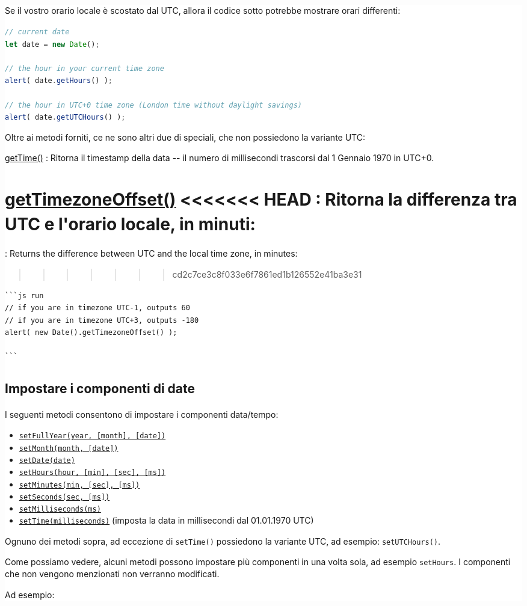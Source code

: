 Se il vostro orario locale è scostato dal UTC, allora il codice sotto potrebbe mostrare orari differenti:

```js run
// current date
let date = new Date();

// the hour in your current time zone
alert( date.getHours() );

// the hour in UTC+0 time zone (London time without daylight savings)
alert( date.getUTCHours() );
```


Oltre ai metodi forniti, ce ne sono altri due di speciali, che non possiedono la variante UTC:

[getTime()](mdn:js/Date/getTime)
: Ritorna il timestamp della data -- il numero di millisecondi trascorsi dal 1 Gennaio 1970 in UTC+0.

[getTimezoneOffset()](mdn:js/Date/getTimezoneOffset)
<<<<<<< HEAD
: Ritorna la differenza tra UTC e l'orario locale, in minuti:
=======
: Returns the difference between UTC and the local time zone, in minutes:
>>>>>>> cd2c7ce3c8f033e6f7861ed1b126552e41ba3e31

    ```js run
    // if you are in timezone UTC-1, outputs 60
    // if you are in timezone UTC+3, outputs -180
    alert( new Date().getTimezoneOffset() );

    ```

## Impostare i componenti di date 

I seguenti metodi consentono di impostare i componenti data/tempo:

- [`setFullYear(year, [month], [date])`](mdn:js/Date/setFullYear)
- [`setMonth(month, [date])`](mdn:js/Date/setMonth)
- [`setDate(date)`](mdn:js/Date/setDate)
- [`setHours(hour, [min], [sec], [ms])`](mdn:js/Date/setHours)
- [`setMinutes(min, [sec], [ms])`](mdn:js/Date/setMinutes)
- [`setSeconds(sec, [ms])`](mdn:js/Date/setSeconds)
- [`setMilliseconds(ms)`](mdn:js/Date/setMilliseconds)
- [`setTime(milliseconds)`](mdn:js/Date/setTime) (imposta la data in millisecondi dal 01.01.1970 UTC)

Ognuno dei metodi sopra, ad eccezione di `setTime()` possiedono la variante UTC, ad esempio: `setUTCHours()`.

Come possiamo vedere, alcuni metodi possono impostare più componenti in una volta sola, ad esempio `setHours`. I componenti che non vengono menzionati non verranno modificati.

Ad esempio:
